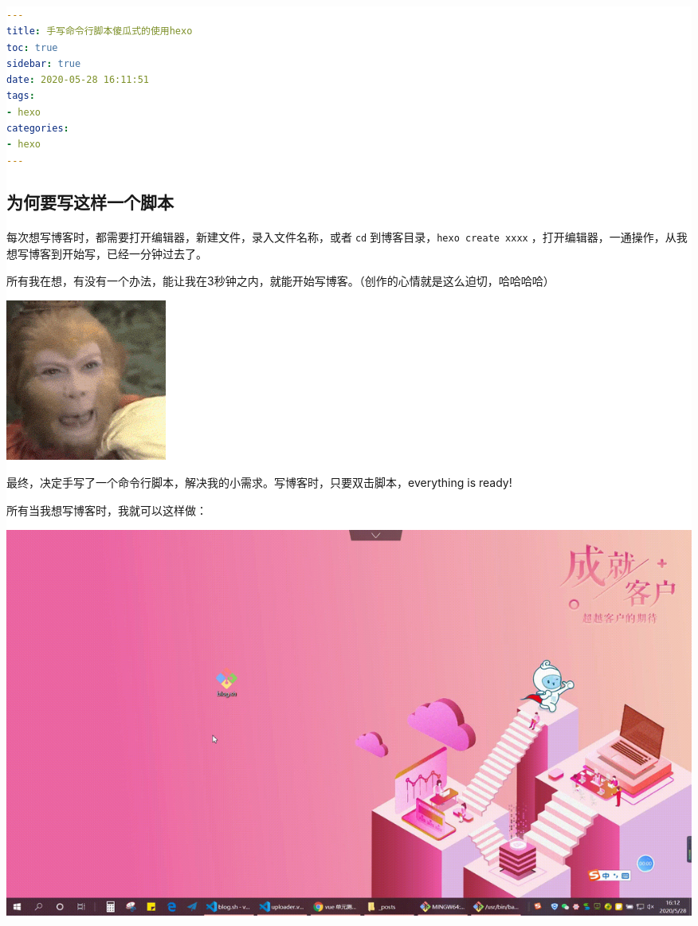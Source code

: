 ```yaml
---
title: 手写命令行脚本傻瓜式的使用hexo
toc: true
sidebar: true
date: 2020-05-28 16:11:51
tags:
- hexo 
categories:
- hexo
---
```




## 为何要写这样一个脚本

每次想写博客时，都需要打开编辑器，新建文件，录入文件名称，或者 `cd` 到博客目录，`hexo create xxxx` ，打开编辑器，一通操作，从我想写博客到开始写，已经一分钟过去了。

所有我在想，有没有一个办法，能让我在3秒钟之内，就能开始写博客。（创作的心情就是这么迫切，哈哈哈哈）

![img](so-simple-to-write-blog/3064F5DA.gif)

最终，决定手写了一个命令行脚本，解决我的小需求。写博客时，只要双击脚本，everything is ready!

所有当我想写博客时，我就可以这样做：

![20200528_161248](so-simple-to-write-blog/20200528_161248.gif)
